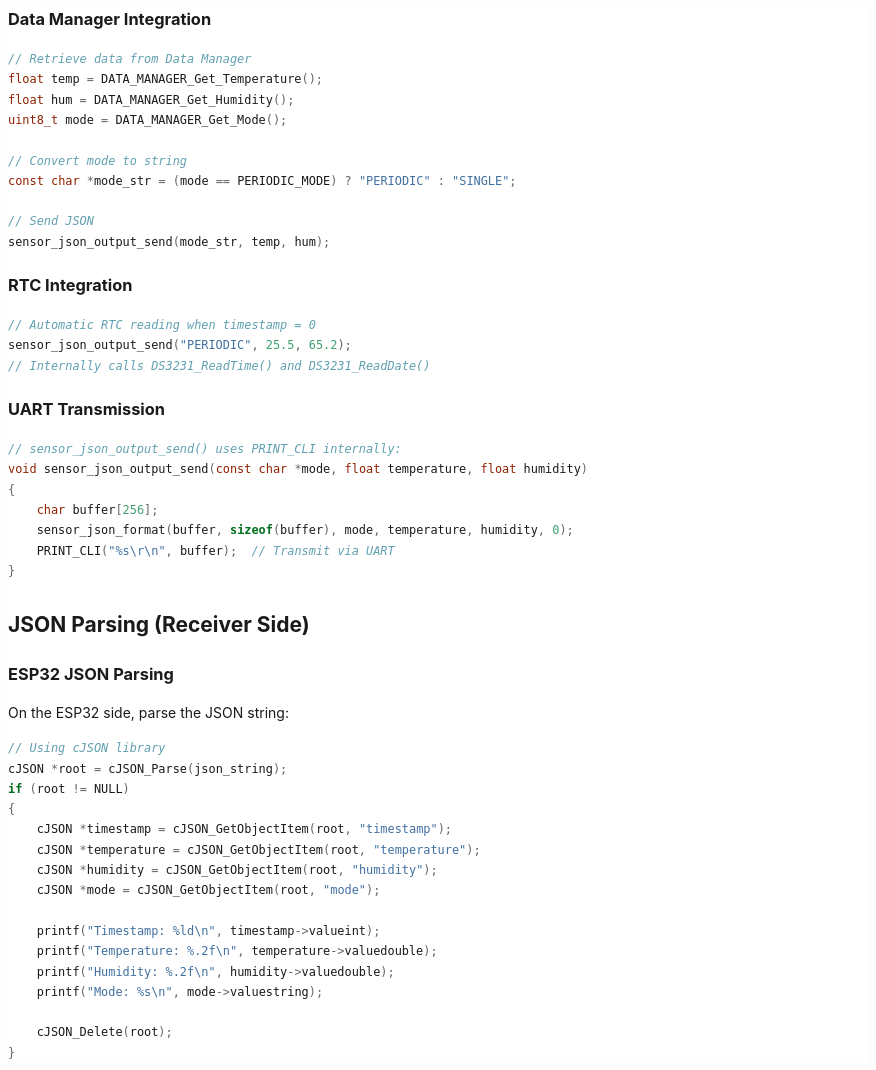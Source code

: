 ### Data Manager Integration

```c
// Retrieve data from Data Manager
float temp = DATA_MANAGER_Get_Temperature();
float hum = DATA_MANAGER_Get_Humidity();
uint8_t mode = DATA_MANAGER_Get_Mode();

// Convert mode to string
const char *mode_str = (mode == PERIODIC_MODE) ? "PERIODIC" : "SINGLE";

// Send JSON
sensor_json_output_send(mode_str, temp, hum);
```

### RTC Integration

```c
// Automatic RTC reading when timestamp = 0
sensor_json_output_send("PERIODIC", 25.5, 65.2);
// Internally calls DS3231_ReadTime() and DS3231_ReadDate()
```

### UART Transmission

```c
// sensor_json_output_send() uses PRINT_CLI internally:
void sensor_json_output_send(const char *mode, float temperature, float humidity)
{
    char buffer[256];
    sensor_json_format(buffer, sizeof(buffer), mode, temperature, humidity, 0);
    PRINT_CLI("%s\r\n", buffer);  // Transmit via UART
}
```

## JSON Parsing (Receiver Side)

### ESP32 JSON Parsing

On the ESP32 side, parse the JSON string:

```c
// Using cJSON library
cJSON *root = cJSON_Parse(json_string);
if (root != NULL)
{
    cJSON *timestamp = cJSON_GetObjectItem(root, "timestamp");
    cJSON *temperature = cJSON_GetObjectItem(root, "temperature");
    cJSON *humidity = cJSON_GetObjectItem(root, "humidity");
    cJSON *mode = cJSON_GetObjectItem(root, "mode");

    printf("Timestamp: %ld\n", timestamp->valueint);
    printf("Temperature: %.2f\n", temperature->valuedouble);
    printf("Humidity: %.2f\n", humidity->valuedouble);
    printf("Mode: %s\n", mode->valuestring);

    cJSON_Delete(root);
}
```
